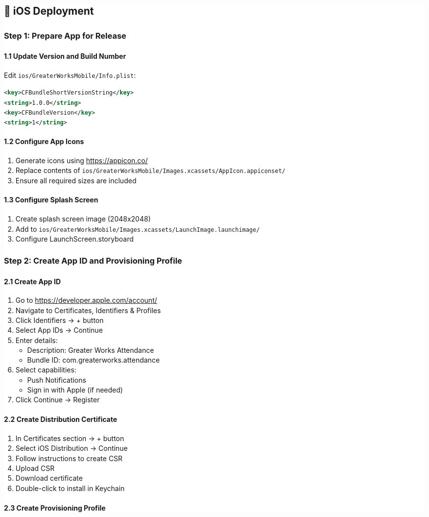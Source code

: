 
## 🍎 iOS Deployment

### Step 1: Prepare App for Release

#### 1.1 Update Version and Build Number

Edit `ios/GreaterWorksMobile/Info.plist`:
```xml
<key>CFBundleShortVersionString</key>
<string>1.0.0</string>
<key>CFBundleVersion</key>
<string>1</string>
```

#### 1.2 Configure App Icons

1. Generate icons using https://appicon.co/
2. Replace contents of `ios/GreaterWorksMobile/Images.xcassets/AppIcon.appiconset/`
3. Ensure all required sizes are included

#### 1.3 Configure Splash Screen

1. Create splash screen image (2048x2048)
2. Add to `ios/GreaterWorksMobile/Images.xcassets/LaunchImage.launchimage/`
3. Configure LaunchScreen.storyboard

### Step 2: Create App ID and Provisioning Profile

#### 2.1 Create App ID

1. Go to https://developer.apple.com/account/
2. Navigate to Certificates, Identifiers & Profiles
3. Click Identifiers → + button
4. Select App IDs → Continue
5. Enter details:
   - Description: Greater Works Attendance
   - Bundle ID: com.greaterworks.attendance
6. Select capabilities:
   - Push Notifications
   - Sign in with Apple (if needed)
7. Click Continue → Register

#### 2.2 Create Distribution Certificate

1. In Certificates section → + button
2. Select iOS Distribution → Continue
3. Follow instructions to create CSR
4. Upload CSR
5. Download certificate
6. Double-click to install in Keychain

#### 2.3 Create Provisioning Profile
